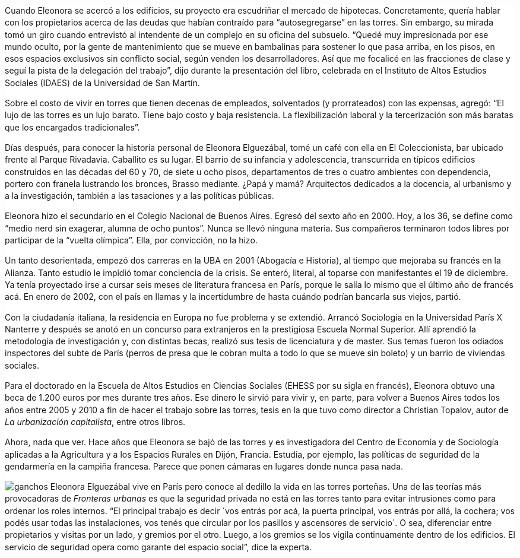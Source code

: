 Cuando Eleonora se acercó a los edificios, su proyecto era escudriñar el mercado de hipotecas. Concretamente, quería hablar con los propietarios acerca de las deudas que habían contraído para “autosegregarse” en las torres. Sin embargo, su mirada tomó un giro cuando entrevistó al intendente de un complejo en su oficina del subsuelo. “Quedé muy impresionada por ese mundo oculto, por la gente de mantenimiento que se mueve en bambalinas para sostener lo que pasa arriba, en los pisos, en esos espacios exclusivos sin conflicto social, según venden los desarrolladores. Así que me focalicé en las fracciones de clase y seguí la pista de la delegación del trabajo”, dijo durante la presentación del libro, celebrada en el Instituto de Altos Estudios Sociales (IDAES) de la Universidad de San Martín. 

Sobre el costo de vivir en torres que tienen decenas de empleados, solventados (y prorrateados) con las expensas, agregó: “El lujo de las torres es un lujo barato. Tiene bajo costo y baja resistencia. La flexibilización laboral y la tercerización son más baratas que los encargados tradicionales”. 

Días después, para conocer la historia personal de Eleonora Elguezábal, tomé un café con ella en El Coleccionista, bar ubicado frente al Parque Rivadavia. Caballito es su lugar. El barrio de su infancia y adolescencia, transcurrida en típicos edificios construidos en las décadas del 60 y 70, de siete u ocho pisos, departamentos de tres o cuatro ambientes con dependencia, portero con franela lustrando los bronces, Brasso mediante. ¿Papá y mamá? Arquitectos dedicados a la docencia, al urbanismo y a la investigación, también a las tasaciones y a las políticas públicas. 

Eleonora hizo el secundario en el Colegio Nacional de Buenos Aires. Egresó del sexto año en 2000. Hoy, a los 36, se define como “medio nerd sin exagerar, alumna de ocho puntos”. Nunca se llevó ninguna materia. Sus compañeros terminaron todos libres por participar de la “vuelta olímpica”. Ella, por convicción, no la hizo. 

Un tanto desorientada, empezó dos carreras en la UBA en 2001 (Abogacía e Historia), al tiempo que mejoraba su francés en la Alianza. Tanto estudio le impidió tomar conciencia de la crisis. Se enteró, literal, al toparse con manifestantes el 19 de diciembre. Ya tenía proyectado irse a cursar seis meses de literatura francesa en París, porque le salía lo mismo que el último año de francés acá. En enero de 2002, con el país en llamas y la incertidumbre de hasta cuándo podrían bancarla sus viejos, partió. 

Con la ciudadanía italiana, la residencia en Europa no fue problema y se extendió. Arrancó Sociología en la Universidad París X Nanterre y después se anotó en un concurso para extranjeros en la prestigiosa Escuela Normal Superior. Allí aprendió la metodología de investigación y, con distintas becas, realizó sus tesis de licenciatura y de master. Sus temas fueron los odiados inspectores del subte de París (perros de presa que le cobran multa a todo lo que se mueve sin boleto) y un barrio de viviendas sociales. 

Para el doctorado en la Escuela de Altos Estudios en Ciencias Sociales (EHESS por su sigla en francés), Eleonora obtuvo una beca de 1.200 euros por mes durante tres años. Ese dinero le sirvió para vivir y, en parte, para volver a Buenos Aires todos los años entre 2005 y 2010 a fin de hacer el trabajo sobre las torres, tesis en la que tuvo como director a Christian Topalov, autor de *La urbanización capitalista*, entre otros libros. 

Ahora, nada que ver. Hace años que Eleonora se bajó de las torres y es investigadora del Centro de Economía y de Sociología aplicadas a la Agricultura y a los Espacios Rurales en Dijón, Francia. Estudia, por ejemplo, las políticas de seguridad de la gendarmería en la campiña francesa. Parece que ponen cámaras en lugares donde nunca pasa nada. 

![ganchos](https://64.media.tumblr.com/bb8b7d15a38a366d7b2f3241470dc456/tumblr_inline_p8tn8mreul1t6q87u_500.jpg) Eleonora Elguezábal vive en París pero conoce al dedillo la vida en las torres porteñas.
Una de las teorías más provocadoras de *Fronteras urbanas* es que la seguridad privada no está en las torres tanto para evitar intrusiones como para ordenar los roles internos. “El principal trabajo es decir ´vos entrás por acá, la puerta principal, vos entrás por allá, la cochera; vos podés usar todas las instalaciones, vos tenés que circular por los pasillos y ascensores de servicio´. O sea, diferenciar entre propietarios y visitas por un lado, y gremios por el otro. Luego, a los gremios se los vigila continuamente dentro de los edificios. El servicio de seguridad opera como garante del espacio social”, dice la experta. 
